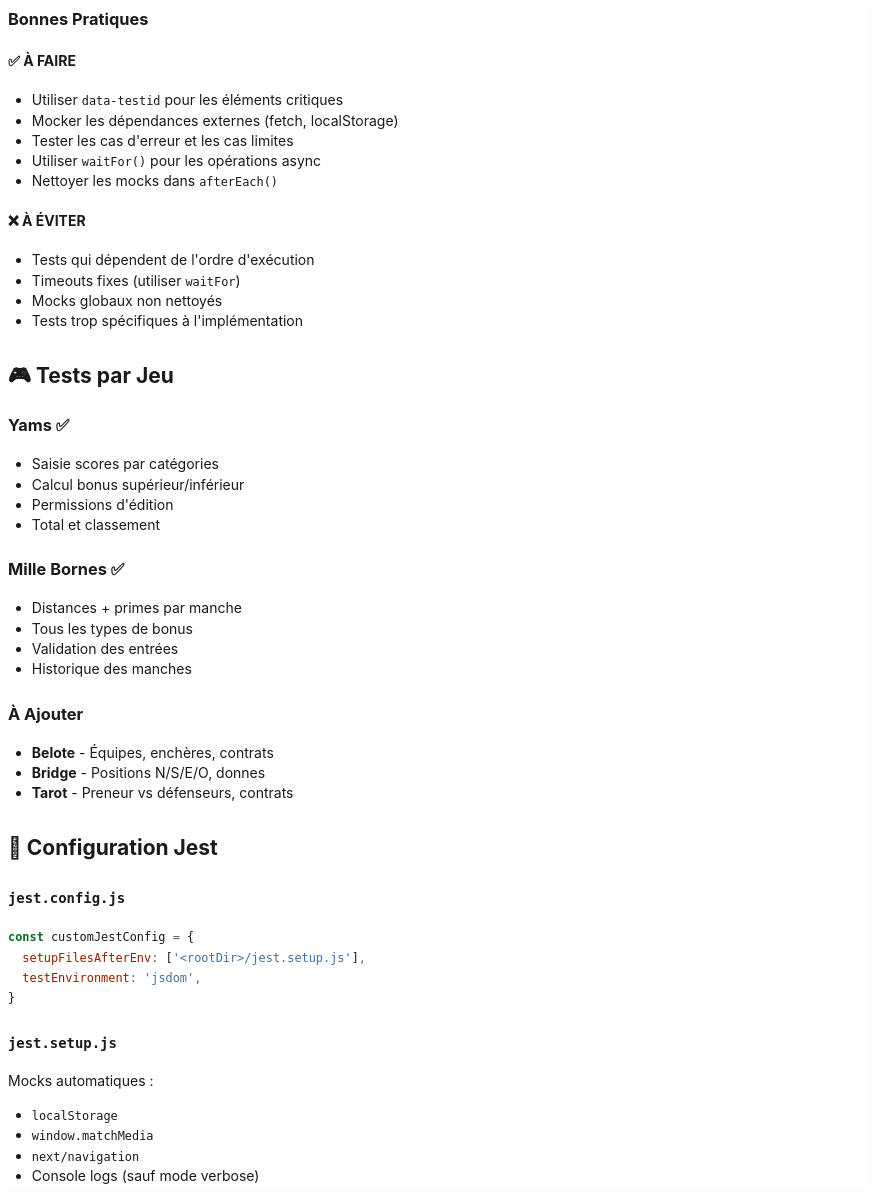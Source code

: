 ### Bonnes Pratiques

#### ✅ À FAIRE
- Utiliser `data-testid` pour les éléments critiques
- Mocker les dépendances externes (fetch, localStorage)
- Tester les cas d'erreur et les cas limites
- Utiliser `waitFor()` pour les opérations async
- Nettoyer les mocks dans `afterEach()`

#### ❌ À ÉVITER
- Tests qui dépendent de l'ordre d'exécution
- Timeouts fixes (utiliser `waitFor`)
- Mocks globaux non nettoyés
- Tests trop spécifiques à l'implémentation

## 🎮 Tests par Jeu

### Yams ✅
- Saisie scores par catégories
- Calcul bonus supérieur/inférieur
- Permissions d'édition
- Total et classement

### Mille Bornes ✅  
- Distances + primes par manche
- Tous les types de bonus
- Validation des entrées
- Historique des manches

### À Ajouter
- **Belote** - Équipes, enchères, contrats
- **Bridge** - Positions N/S/E/O, donnes
- **Tarot** - Preneur vs défenseurs, contrats

## 🔧 Configuration Jest

### `jest.config.js`
```javascript
const customJestConfig = {
  setupFilesAfterEnv: ['<rootDir>/jest.setup.js'],
  testEnvironment: 'jsdom',
}
```

### `jest.setup.js`
Mocks automatiques :
- `localStorage`
- `window.matchMedia`
- `next/navigation`
- Console logs (sauf mode verbose)
